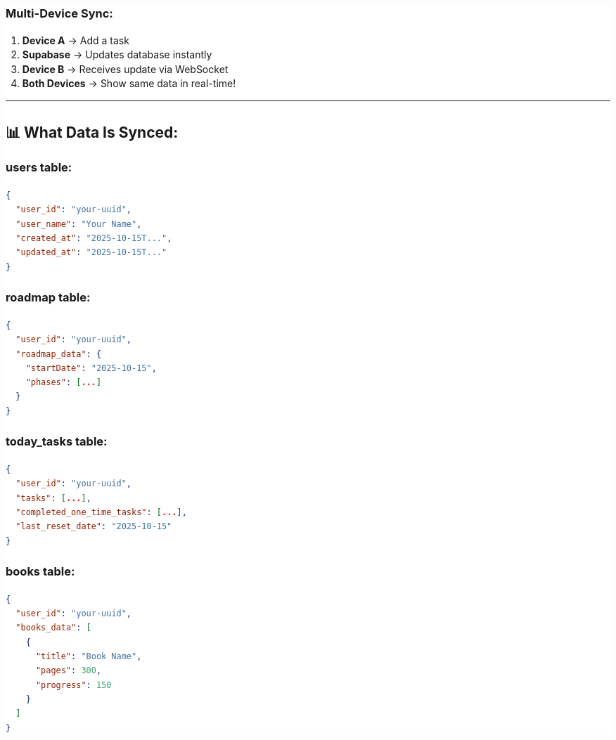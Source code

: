 ### Multi-Device Sync:

1. **Device A** → Add a task
2. **Supabase** → Updates database instantly
3. **Device B** → Receives update via WebSocket
4. **Both Devices** → Show same data in real-time!

---

## 📊 What Data Is Synced:

### **users** table:

```json
{
  "user_id": "your-uuid",
  "user_name": "Your Name",
  "created_at": "2025-10-15T...",
  "updated_at": "2025-10-15T..."
}
```

### **roadmap** table:

```json
{
  "user_id": "your-uuid",
  "roadmap_data": {
    "startDate": "2025-10-15",
    "phases": [...]
  }
}
```

### **today_tasks** table:

```json
{
  "user_id": "your-uuid",
  "tasks": [...],
  "completed_one_time_tasks": [...],
  "last_reset_date": "2025-10-15"
}
```

### **books** table:

```json
{
  "user_id": "your-uuid",
  "books_data": [
    {
      "title": "Book Name",
      "pages": 300,
      "progress": 150
    }
  ]
}
```
